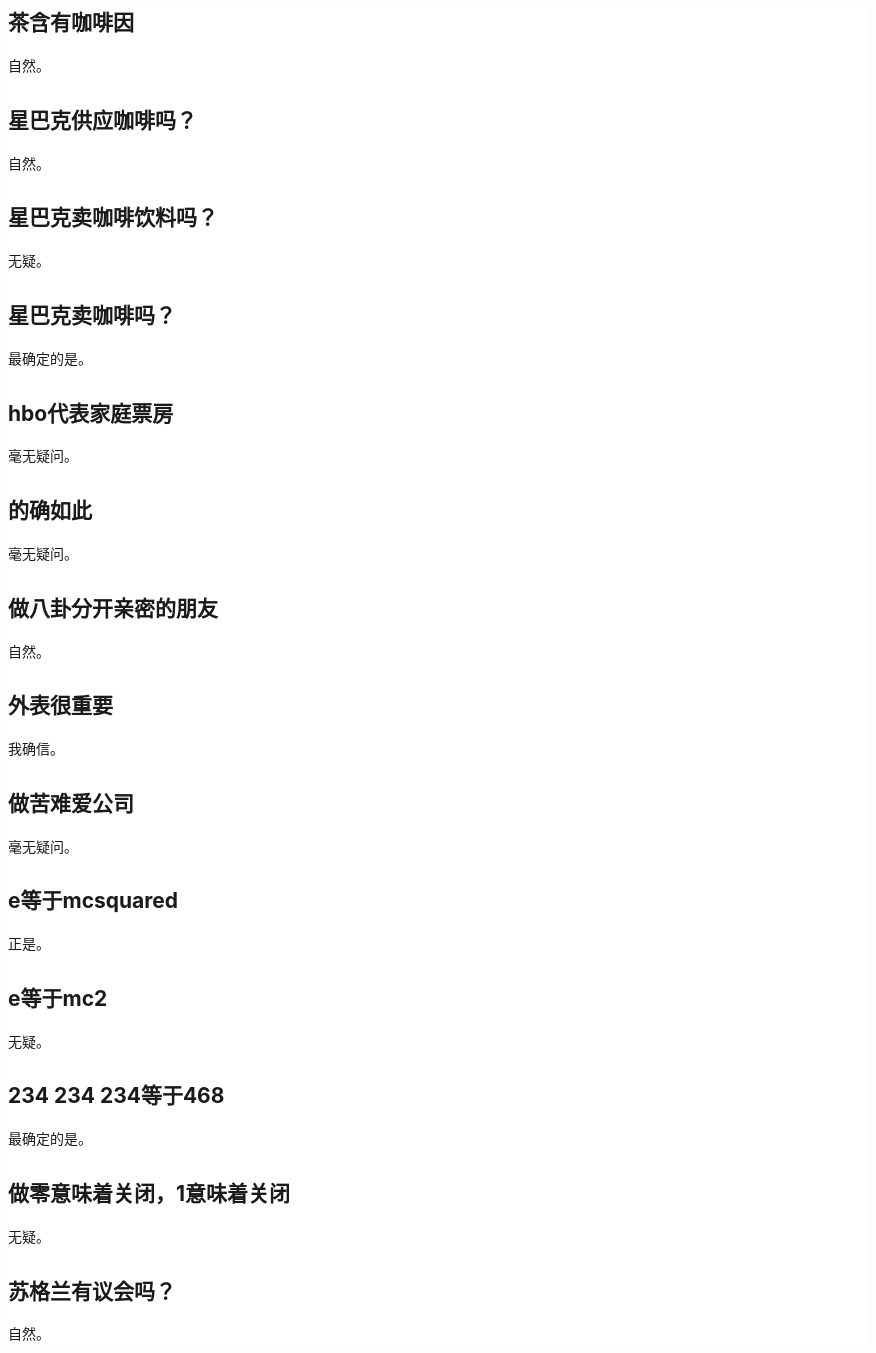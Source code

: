 ## 茶含有咖啡因
自然。

## 星巴克供应咖啡吗？
自然。

## 星巴克卖咖啡饮料吗？
无疑。

## 星巴克卖咖啡吗？
最确定的是。

##  hbo代表家庭票房
毫无疑问。

## 的确如此
毫无疑问。

## 做八卦分开亲密的朋友
自然。

## 外表很重要
我确信。

## 做苦难爱公司
毫无疑问。

##  e等于mcsquared
正是。

##  e等于mc2
无疑。

##  234 234 234等于468
最确定的是。

## 做零意味着关闭，1意味着关闭
无疑。

## 苏格兰有议会吗？
自然。
